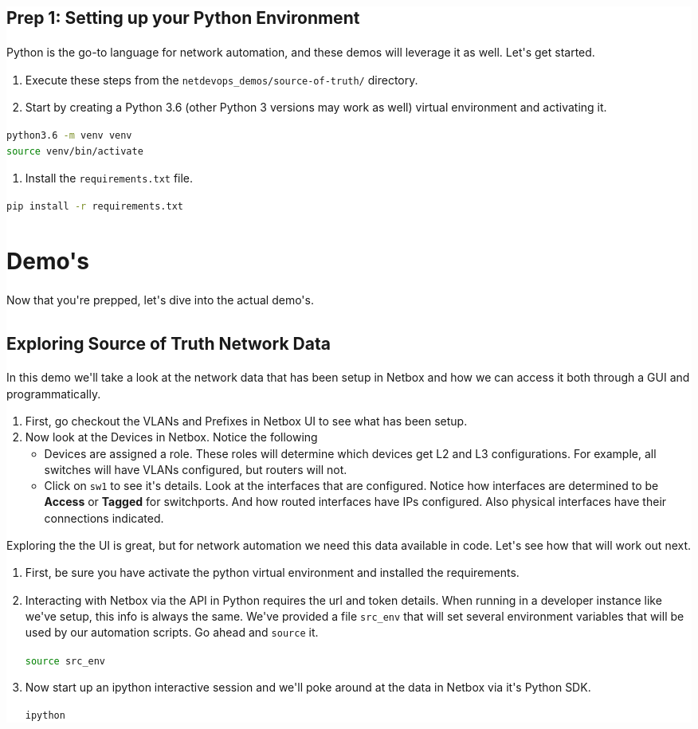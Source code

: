 ## Prep 1: Setting up your Python Environment 
Python is the go-to language for network automation, and these demos will leverage it as well.  Let's get started. 

1. Execute these steps from the `netdevops_demos/source-of-truth/` directory.

1. Start by creating a Python 3.6 (other Python 3 versions may work as well) virtual environment and activating it. 

```bash 
python3.6 -m venv venv
source venv/bin/activate 
```

1. Install the `requirements.txt` file. 

```bash 
pip install -r requirements.txt
```

# Demo's
Now that you're prepped, let's dive into the actual demo's.  

## Exploring Source of Truth Network Data
In this demo we'll take a look at the network data that has been setup in Netbox and how we can access it both through a GUI and programmatically.  

1. First, go checkout the VLANs and Prefixes in Netbox UI to see what has been setup.  
1. Now look at the Devices in Netbox.  Notice the following 
	* Devices are assigned a role.  These roles will determine which devices get L2 and L3 configurations.  For example, all switches will have VLANs configured, but routers will not.  
	* Click on `sw1` to see it's details.  Look at the interfaces that are configured.  Notice how interfaces are determined to be **Access** or **Tagged** for switchports.  And how routed interfaces have IPs configured.  Also physical interfaces have their connections indicated. 


Exploring the the UI is great, but for network automation we need this data available in code.  Let's see how that will work out next.  

1. First, be sure you have activate the python virtual environment and installed the requirements.  
1. Interacting with Netbox via the API in Python requires the url and token details.  When running in a developer instance like we've setup, this info is always the same.  We've provided a file `src_env` that will set several environment variables that will be used by our automation scripts.  Go ahead and `source` it.  

	```bash
	source src_env
	```

1. Now start up an ipython interactive session and we'll poke around at the data in Netbox via it's Python SDK.  

	```
	ipython
	```
